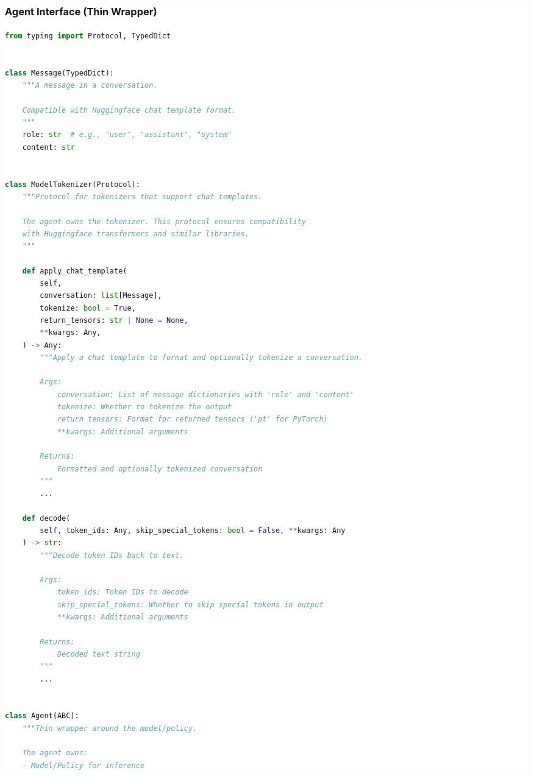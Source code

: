 ### Agent Interface (Thin Wrapper)

```python
from typing import Protocol, TypedDict


class Message(TypedDict):
    """A message in a conversation.

    Compatible with Huggingface chat template format.
    """
    role: str  # e.g., "user", "assistant", "system"
    content: str


class ModelTokenizer(Protocol):
    """Protocol for tokenizers that support chat templates.

    The agent owns the tokenizer. This protocol ensures compatibility
    with Huggingface transformers and similar libraries.
    """

    def apply_chat_template(
        self,
        conversation: list[Message],
        tokenize: bool = True,
        return_tensors: str | None = None,
        **kwargs: Any,
    ) -> Any:
        """Apply a chat template to format and optionally tokenize a conversation.

        Args:
            conversation: List of message dictionaries with 'role' and 'content'
            tokenize: Whether to tokenize the output
            return_tensors: Format for returned tensors ('pt' for PyTorch)
            **kwargs: Additional arguments

        Returns:
            Formatted and optionally tokenized conversation
        """
        ...

    def decode(
        self, token_ids: Any, skip_special_tokens: bool = False, **kwargs: Any
    ) -> str:
        """Decode token IDs back to text.

        Args:
            token_ids: Token IDs to decode
            skip_special_tokens: Whether to skip special tokens in output
            **kwargs: Additional arguments

        Returns:
            Decoded text string
        """
        ...


class Agent(ABC):
    """Thin wrapper around the model/policy.

    The agent owns:
    - Model/Policy for inference
```